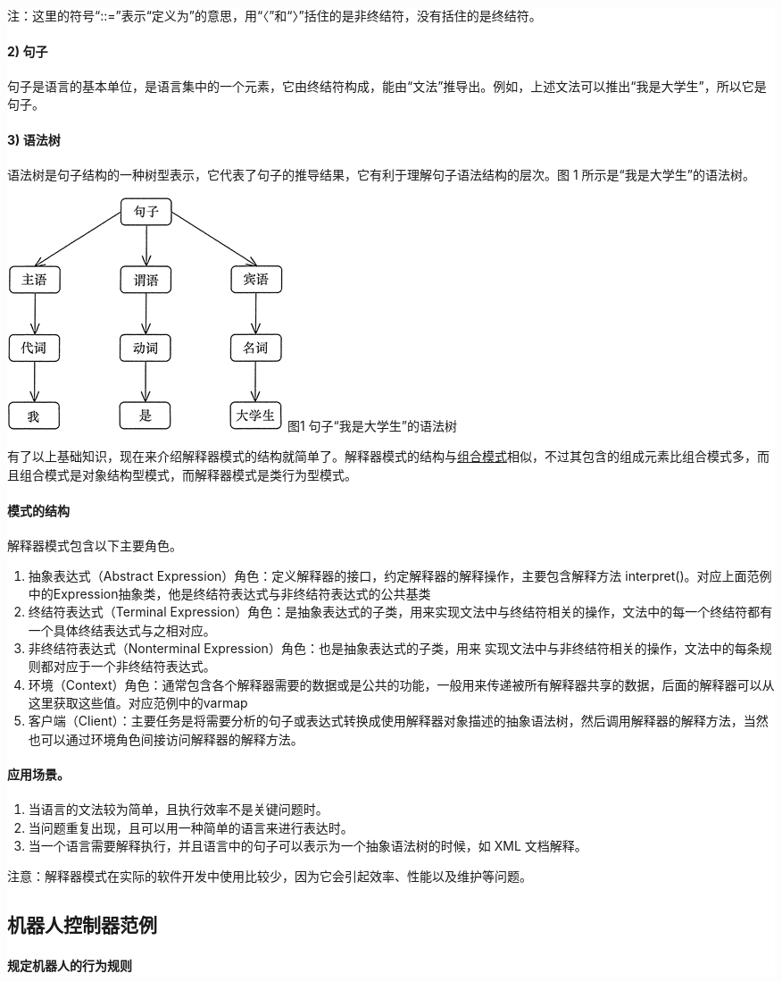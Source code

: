 
注：这里的符号“::=”表示“定义为”的意思，用“〈”和“〉”括住的是非终结符，没有括住的是终结符。

#### 2) 句子

句子是语言的基本单位，是语言集中的一个元素，它由终结符构成，能由“文法”推导出。例如，上述文法可以推出“我是大学生”，所以它是句子。

#### 3) 语法树

语法树是句子结构的一种树型表示，它代表了句子的推导结果，它有利于理解句子语法结构的层次。图 1 所示是“我是大学生”的语法树。



![句子“我是大学生”的语法树](..\img\3-1Q119150550114.gif)
图1 句子“我是大学生”的语法树


有了以上基础知识，现在来介绍解释器模式的结构就简单了。解释器模式的结构与[组合模式](http://c.biancheng.net/view/1373.html)相似，不过其包含的组成元素比组合模式多，而且组合模式是对象结构型模式，而解释器模式是类行为型模式。

#### 模式的结构

解释器模式包含以下主要角色。

1. 抽象表达式（Abstract Expression）角色：定义解释器的接口，约定解释器的解释操作，主要包含解释方法 interpret()。对应上面范例中的Expression抽象类，他是终结符表达式与非终结符表达式的公共基类
2. 终结符表达式（Terminal Expression）角色：是抽象表达式的子类，用来实现文法中与终结符相关的操作，文法中的每一个终结符都有一个具体终结表达式与之相对应。
3. 非终结符表达式（Nonterminal Expression）角色：也是抽象表达式的子类，用来 实现文法中与非终结符相关的操作，文法中的每条规则都对应于一个非终结符表达式。
4. 环境（Context）角色：通常包含各个解释器需要的数据或是公共的功能，一般用来传递被所有解释器共享的数据，后面的解释器可以从这里获取这些值。对应范例中的varmap
5. 客户端（Client）：主要任务是将需要分析的句子或表达式转换成使用解释器对象描述的抽象语法树，然后调用解释器的解释方法，当然也可以通过环境角色间接访问解释器的解释方法。

#### 应用场景。

1. 当语言的文法较为简单，且执行效率不是关键问题时。
2. 当问题重复出现，且可以用一种简单的语言来进行表达时。
3. 当一个语言需要解释执行，并且语言中的句子可以表示为一个抽象语法树的时候，如 XML 文档解释。


注意：解释器模式在实际的软件开发中使用比较少，因为它会引起效率、性能以及维护等问题。

## 机器人控制器范例

#### 规定机器人的行为规则
